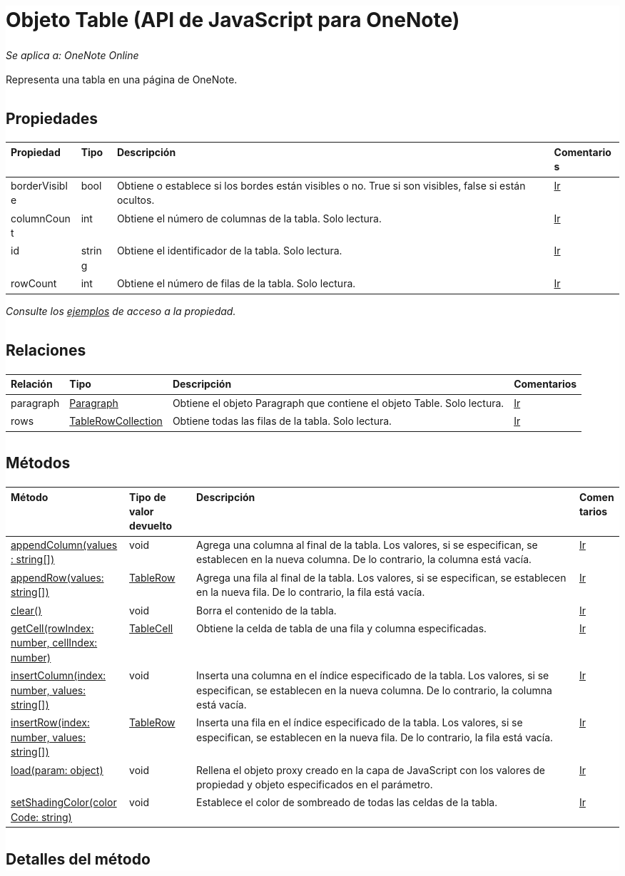 # <a name="table-object-javascript-api-for-onenote"></a>Objeto Table (API de JavaScript para OneNote)

_Se aplica a: OneNote Online_  


Representa una tabla en una página de OneNote.

## <a name="properties"></a>Propiedades

| Propiedad     | Tipo   |Descripción|Comentarios|
|:---------------|:--------|:----------|:-------|
|borderVisible|bool|Obtiene o establece si los bordes están visibles o no. True si son visibles, false si están ocultos.|[Ir](https://github.com/OfficeDev/office-js-docs/issues/new?title=OneNote-table-borderVisible)|
|columnCount|int|Obtiene el número de columnas de la tabla. Solo lectura.|[Ir](https://github.com/OfficeDev/office-js-docs/issues/new?title=OneNote-table-columnCount)|
|id|string|Obtiene el identificador de la tabla. Solo lectura.|[Ir](https://github.com/OfficeDev/office-js-docs/issues/new?title=OneNote-table-id)|
|rowCount|int|Obtiene el número de filas de la tabla. Solo lectura.|[Ir](https://github.com/OfficeDev/office-js-docs/issues/new?title=OneNote-table-rowCount)|

_Consulte los [ejemplos](#property-access-examples) de acceso a la propiedad._

## <a name="relationships"></a>Relaciones
| Relación | Tipo   |Descripción| Comentarios|
|:---------------|:--------|:----------|:-------|
|paragraph|[Paragraph](paragraph.md)|Obtiene el objeto Paragraph que contiene el objeto Table. Solo lectura.|[Ir](https://github.com/OfficeDev/office-js-docs/issues/new?title=OneNote-table-paragraph)|
|rows|[TableRowCollection](tablerowcollection.md)|Obtiene todas las filas de la tabla. Solo lectura.|[Ir](https://github.com/OfficeDev/office-js-docs/issues/new?title=OneNote-table-rows)|

## <a name="methods"></a>Métodos

| Método           | Tipo de valor devuelto    |Descripción| Comentarios|
|:---------------|:--------|:----------|:-------|
|[appendColumn(values: string[])](#appendcolumnvalues-string)|void|Agrega una columna al final de la tabla. Los valores, si se especifican, se establecen en la nueva columna. De lo contrario, la columna está vacía.|[Ir](https://github.com/OfficeDev/office-js-docs/issues/new?title=OneNote-table-appendColumn)|
|[appendRow(values: string[])](#appendrowvalues-string)|[TableRow](tablerow.md)|Agrega una fila al final de la tabla. Los valores, si se especifican, se establecen en la nueva fila. De lo contrario, la fila está vacía.|[Ir](https://github.com/OfficeDev/office-js-docs/issues/new?title=OneNote-table-appendRow)|
|[clear()](#clear)|void|Borra el contenido de la tabla.|[Ir](https://github.com/OfficeDev/office-js-docs/issues/new?title=OneNote-table-clear)|
|[getCell(rowIndex: number, cellIndex: number)](#getcellrowindex-number-cellindex-number)|[TableCell](tablecell.md)|Obtiene la celda de tabla de una fila y columna especificadas.|[Ir](https://github.com/OfficeDev/office-js-docs/issues/new?title=OneNote-table-getCell)|
|[insertColumn(index: number, values: string[])](#insertcolumnindex-number-values-string)|void|Inserta una columna en el índice especificado de la tabla. Los valores, si se especifican, se establecen en la nueva columna. De lo contrario, la columna está vacía.|[Ir](https://github.com/OfficeDev/office-js-docs/issues/new?title=OneNote-table-insertColumn)|
|[insertRow(index: number, values: string[])](#insertrowindex-number-values-string)|[TableRow](tablerow.md)|Inserta una fila en el índice especificado de la tabla. Los valores, si se especifican, se establecen en la nueva fila. De lo contrario, la fila está vacía.|[Ir](https://github.com/OfficeDev/office-js-docs/issues/new?title=OneNote-table-insertRow)|
|[load(param: object)](#loadparam-object)|void|Rellena el objeto proxy creado en la capa de JavaScript con los valores de propiedad y objeto especificados en el parámetro.|[Ir](https://github.com/OfficeDev/office-js-docs/issues/new?title=OneNote-table-load)|
|[setShadingColor(colorCode: string)](#setshadingcolorcolorcode-string)|void|Establece el color de sombreado de todas las celdas de la tabla.|[Ir](https://github.com/OfficeDev/office-js-docs/issues/new?title=OneNote-table-setShadingColor)|

## <a name="method-details"></a>Detalles del método
